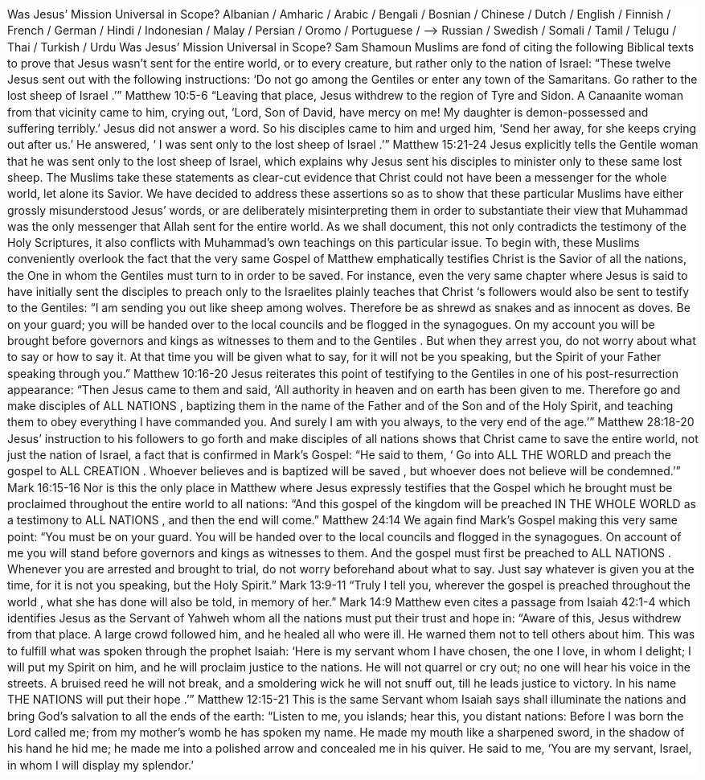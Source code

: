 Was Jesus’ Mission Universal in Scope? Albanian / Amharic / Arabic / Bengali / Bosnian / Chinese / Dutch / English / Finnish / French / German / Hindi / Indonesian / Malay / Persian / Oromo / Portuguese / --> Russian / Swedish / Somali / Tamil / Telugu / Thai / Turkish / Urdu Was Jesus’ Mission Universal in Scope? Sam Shamoun Muslims are fond of citing the following Biblical texts to prove that Jesus wasn’t sent for the entire world, or to every creature, but rather only to the nation of Israel: “These twelve Jesus sent out with the following instructions: ‘Do not go among the Gentiles or enter any town of the Samaritans. Go rather to the lost sheep of Israel .’” Matthew 10:5-6 “Leaving that place, Jesus withdrew to the region of Tyre and Sidon. A Canaanite woman from that vicinity came to him, crying out, ‘Lord, Son of David, have mercy on me! My daughter is demon-possessed and suffering terribly.’ Jesus did not answer a word. So his disciples came to him and urged him, ‘Send her away, for she keeps crying out after us.’ He answered, ‘ I was sent only to the lost sheep of Israel .’” Matthew 15:21-24 Jesus explicitly tells the Gentile woman that he was sent only to the lost sheep of Israel, which explains why Jesus sent his disciples to minister only to these same lost sheep. The Muslims take these statements as clear-cut evidence that Christ could not have been a messenger for the whole world, let alone its Savior. We have decided to address these assertions so as to show that these particular Muslims have either grossly misunderstood Jesus’ words, or are deliberately misinterpreting them in order to substantiate their view that Muhammad was the only messenger that Allah sent for the entire world. As we shall document, this not only contradicts the testimony of the Holy Scriptures, it also conflicts with Muhammad’s own teachings on this particular issue. To begin with, these Muslims conveniently overlook the fact that the very same Gospel of Matthew emphatically testifies Christ is the Savior of all the nations, the One in whom the Gentiles must turn to in order to be saved. For instance, even the very same chapter where Jesus is said to have initially sent the disciples to preach only to the Israelites plainly teaches that Christ ‘s followers would also be sent to testify to the Gentiles: “I am sending you out like sheep among wolves. Therefore be as shrewd as snakes and as innocent as doves. Be on your guard; you will be handed over to the local councils and be flogged in the synagogues. On my account you will be brought before governors and kings as witnesses to them and to the Gentiles . But when they arrest you, do not worry about what to say or how to say it. At that time you will be given what to say, for it will not be you speaking, but the Spirit of your Father speaking through you.” Matthew 10:16-20 Jesus reiterates this point of testifying to the Gentiles in one of his post-resurrection appearance: “Then Jesus came to them and said, ‘All authority in heaven and on earth has been given to me. Therefore go and make disciples of ALL NATIONS , baptizing them in the name of the Father and of the Son and of the Holy Spirit, and teaching them to obey everything I have commanded you. And surely I am with you always, to the very end of the age.’” Matthew 28:18-20 Jesus’ instruction to his followers to go forth and make disciples of all nations shows that Christ came to save the entire world, not just the nation of Israel, a fact that is confirmed in Mark’s Gospel: “He said to them, ‘ Go into ALL THE WORLD and preach the gospel to ALL CREATION . Whoever believes and is baptized will be saved , but whoever does not believe will be condemned.’” Mark 16:15-16 Nor is this the only place in Matthew where Jesus expressly testifies that the Gospel which he brought must be proclaimed throughout the entire world to all nations: “And this gospel of the kingdom will be preached IN THE WHOLE WORLD as a testimony to ALL NATIONS , and then the end will come.” Matthew 24:14 We again find Mark’s Gospel making this very same point: “You must be on your guard. You will be handed over to the local councils and flogged in the synagogues. On account of me you will stand before governors and kings as witnesses to them. And the gospel must first be preached to ALL NATIONS . Whenever you are arrested and brought to trial, do not worry beforehand about what to say. Just say whatever is given you at the time, for it is not you speaking, but the Holy Spirit.” Mark 13:9-11 “Truly I tell you, wherever the gospel is preached throughout the world , what she has done will also be told, in memory of her.” Mark 14:9 Matthew even cites a passage from Isaiah 42:1-4 which identifies Jesus as the Servant of Yahweh whom all the nations must put their trust and hope in: “Aware of this, Jesus withdrew from that place. A large crowd followed him, and he healed all who were ill. He warned them not to tell others about him. This was to fulfill what was spoken through the prophet Isaiah: ‘Here is my servant whom I have chosen, the one I love, in whom I delight; I will put my Spirit on him, and he will proclaim justice to the nations. He will not quarrel or cry out; no one will hear his voice in the streets. A bruised reed he will not break, and a smoldering wick he will not snuff out, till he leads justice to victory. In his name THE NATIONS will put their hope .’” Matthew 12:15-21 This is the same Servant whom Isaiah says shall illuminate the nations and bring God’s salvation to all the ends of the earth: “Listen to me, you islands; hear this, you distant nations: Before I was born the Lord called me; from my mother’s womb he has spoken my name. He made my mouth like a sharpened sword, in the shadow of his hand he hid me; he made me into a polished arrow and concealed me in his quiver. He said to me, ‘You are my servant, Israel, in whom I will display my splendor.’
